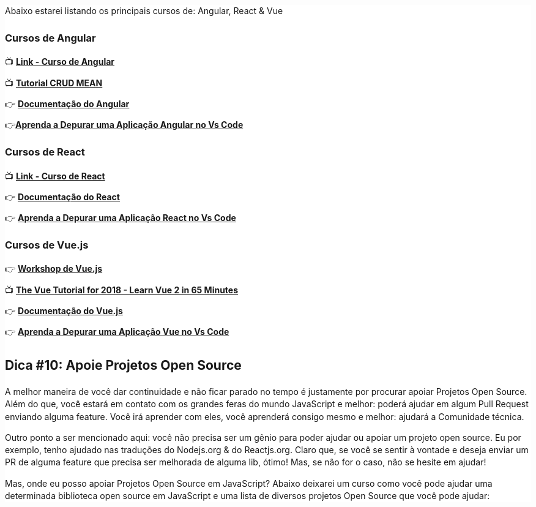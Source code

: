Abaixo estarei listando os principais cursos de: Angular, React & Vue

### Cursos de Angular

📺 **[Link - Curso de Angular](https://www.youtube.com/watch?list=PLGxZ4Rq3BOBoSRcKWEdQACbUCNWLczg2G&v=tPOMG0D57S0)**

📺 **[Tutorial CRUD MEAN](https://github.com/glaucia86/tutorial-crud-mean)**

👉 **[Documentação do Angular](https://angular.io/?source=post_page-----31a963ad17a1----------------------)**

👉**[Aprenda a Depurar uma Aplicação Angular no Vs Code](https://code.visualstudio.com/docs/nodejs/angular-tutorial?WT.mc_id=personal-blog-gllemos)**


### Cursos de React

📺 **[Link - Curso de React](https://www.youtube.com/watch?list=PLL0TiOXBeDai6x37_wQwWX6_qNZUM4FBm&v=iHqa6ojKnHI)**

👉 **[Documentação do React](https://reactjs.org/docs/getting-started.html?source=post_page-----31a963ad17a1----------------------)**

👉 **[Aprenda a Depurar uma Aplicação React no Vs Code](https://code.visualstudio.com/docs/nodejs/angular-tutorial?WT.mc_id=personal-blog-gllemos)**

### Cursos de Vue.js 

👉 **[Workshop de Vue.js](https://github.com/glaucia86/vuejs-workshop)**

📺 **[The Vue Tutorial for 2018 - Learn Vue 2 in 65 Minutes](https://youtu.be/78tNYZUS-ps)**

👉 **[Documentação do Vue.js](https://br.vuejs.org/v2/guide/?source=post_page-----31a963ad17a1----------------------)**

👉 **[Aprenda a Depurar uma Aplicação Vue no Vs Code](https://code.visualstudio.com/docs/nodejs/vuejs-tutorial?WT.mc_id=personal-blog-gllemos)**

## Dica #10: Apoie Projetos Open Source

A melhor maneira de você dar continuidade e não ficar parado no tempo é justamente por procurar apoiar Projetos Open Source.
Além do que, você estará em contato com os grandes feras do mundo JavaScript e melhor: poderá ajudar em algum Pull Request enviando alguma feature. Você irá aprender com eles, você aprenderá consigo mesmo e melhor: ajudará a Comunidade técnica.

Outro ponto a ser mencionado aqui: você não precisa ser um gênio para poder ajudar ou apoiar um projeto open source. Eu por exemplo, tenho ajudado nas traduções do Nodejs.org & do Reactjs.org. Claro que, se você se sentir à vontade e deseja enviar um PR de alguma feature que precisa ser melhorada de alguma lib, ótimo! Mas, se não for o caso, não se hesite em ajudar!

Mas, onde eu posso apoiar Projetos Open Source em JavaScript? Abaixo deixarei um curso como você pode ajudar uma determinada biblioteca open source em JavaScript e uma lista de diversos projetos Open Source que você pode ajudar:

